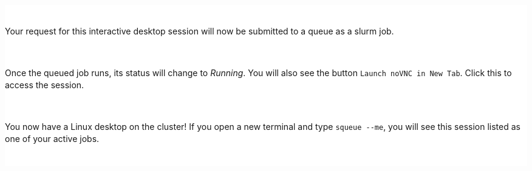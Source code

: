 <img src="{{ site.baseurl }}/assets/images/amarel_desktop/amarel_desktop_populate.png" alt="" width="800">

Your request for this interactive desktop session will now be submitted to a queue as a slurm job.

<img src="{{ site.baseurl }}/assets/images/amarel_desktop/amarel_desktop_queued.png" alt="" width="800">

Once the queued job runs, its status will change to *Running*. You will also see the button `Launch noVNC in New Tab`. Click this to access the session.

<img src="{{ site.baseurl }}/assets/images/amarel_desktop/amarel_desktop_running.png" alt="" width="800">

You now have a Linux desktop on the cluster! If you open a new terminal and type `squeue --me`, you will see this session listed as one of your active jobs.

<img src="{{ site.baseurl }}/assets/images/amarel_desktop/amarel_desktop_vnc.png" alt="" width="800">
